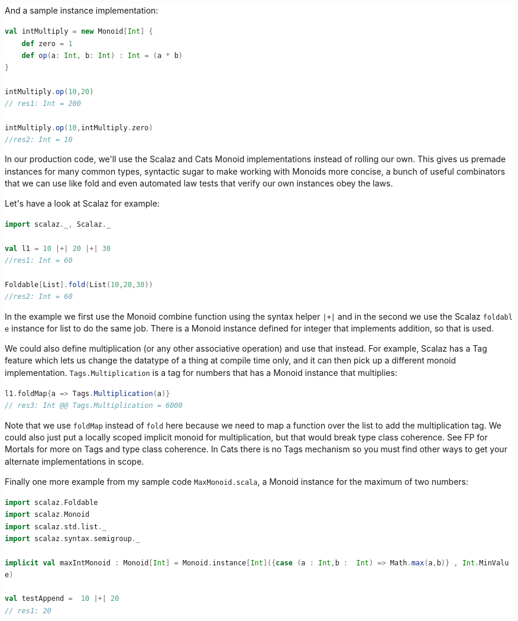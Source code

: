 And a sample instance implementation:

```scala
val intMultiply = new Monoid[Int] {
    def zero = 1
	def op(a: Int, b: Int) : Int = (a * b)
}

intMultiply.op(10,20) 
// res1: Int = 200

intMultiply.op(10,intMultiply.zero) 
//res2: Int = 10
```

In our production code, we'll use the Scalaz and Cats Monoid implementations instead of rolling our own. This gives us premade instances for many common types, syntactic sugar to make working with Monoids more concise, a bunch of useful combinators that we can use like fold and even automated law tests that verify our own instances obey the laws.

Let's have a look at Scalaz for example:

```scala
import scalaz._, Scalaz._

val l1 = 10 |+| 20 |+| 30 
//res1: Int = 60 

Foldable[List].fold(List(10,20,30))
//res2: Int = 60
```

In the example we first use the Monoid combine function using the syntax helper `|+|` and in the second we use the Scalaz `foldable` instance for list to do the same job. There is a Monoid instance defined for integer that implements addition, so that is used.

We could also define multiplication (or any other associative operation) and use that instead. For example, Scalaz has a Tag feature which lets us change the datatype of a thing at compile time only, and it can then pick up a different monoid implementation. `Tags.Multiplication` is a tag for numbers that has a Monoid instance that multiplies:

```scala
l1.foldMap{a => Tags.Multiplication(a)}
// res3: Int @@ Tags.Multiplication = 6000
```

Note that we use `foldMap` instead of `fold` here because we need to map a function over the list to add the multiplication tag. We could also just put a locally scoped implicit monoid for multiplication, but that would break type class coherence. See FP for Mortals for more on Tags and type class coherence. In Cats there is no Tags mechanism so you must find other ways to get your alternate implementations in scope.

Finally one more example from my sample code `MaxMonoid.scala`, a Monoid instance for the maximum of two numbers:

```scala
import scalaz.Foldable
import scalaz.Monoid
import scalaz.std.list._
import scalaz.syntax.semigroup._

implicit val maxIntMonoid : Monoid[Int] = Monoid.instance[Int]({case (a : Int,b :  Int) => Math.max(a,b)} , Int.MinValue)

val testAppend =  10 |+| 20
// res1: 20
```


[^1]: [Functional Programming in Scala](https://www.manning.com/books/functional-programming-in-scala) (the Red Book) by Runar Bjarnsen and Paul Chiusano covers functional programming from first principles as you build your own implementations of immutable lists and options, before showing how to develop useful libraries in a pure functional style. Examples include a json parser and concurrency library. Next we are guided through all of the most common type classes like Functor, Monad, Applicative... what are their laws, what operations can be implemented. Finally we are shown how to control side effects using the IO Monad and the book ends with a sophisticated streaming IO implementation. Manning Publications now have a "livebook" version of the book where you can complete the (essential) exercises directly on the web page as you read.
[^2]: [Functional Programming for Mortals](https://leanpub.com/fpmortals) by Sam Haliday is a practical and principiled guide to building systems with Scala using Scalaz. A real world example application is developed throughout the book, which also functions as a manual to Scalaz, demonstrating each type class in some realistic scenario. It will also appeal to Star Wars fans as Sam helpfully tells us what symbols like `|+|`, `<+>` and `@@` represent both in Scalaz and in the Star Wars universe. Whilst aimed at mortals it will require some experience in Scala to hit the ground running.
[^3]: [Advanced Scala for Cats](https://books.underscore.io/scala-with-cats/scala-with-cats.html) by Noel Walsh and Dave Gurnell is a lighter book than the other two but covers the common type classes clearly and concisely. Rather than covering one big example application, small but realistic examples are given for the various features. Obviously from the title this focuses on the Cats library. Like the red book, this also contains exercises, althought they are not as rigorous or as difficult. This book accompanies Underscores training course.
